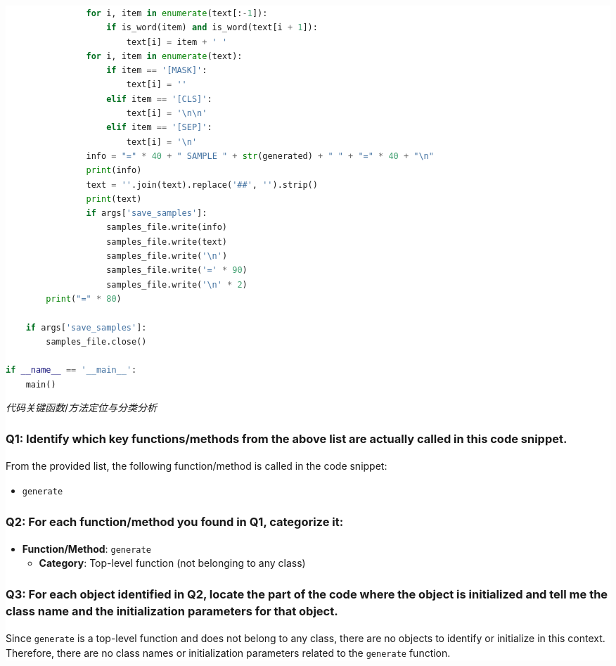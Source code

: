 ```python
                for i, item in enumerate(text[:-1]):
                    if is_word(item) and is_word(text[i + 1]):
                        text[i] = item + ' '
                for i, item in enumerate(text):
                    if item == '[MASK]':
                        text[i] = ''
                    elif item == '[CLS]':
                        text[i] = '\n\n'
                    elif item == '[SEP]':
                        text[i] = '\n'
                info = "=" * 40 + " SAMPLE " + str(generated) + " " + "=" * 40 + "\n"
                print(info)
                text = ''.join(text).replace('##', '').strip()
                print(text)
                if args['save_samples']:
                    samples_file.write(info)
                    samples_file.write(text)
                    samples_file.write('\n')
                    samples_file.write('=' * 90)
                    samples_file.write('\n' * 2)
        print("=" * 80)

    if args['save_samples']:
        samples_file.close()

if __name__ == '__main__':
    main()
```


$$$$$代码关键函数/方法定位与分类分析$$$$$
### Q1: Identify which key functions/methods from the above list are actually called in this code snippet.

From the provided list, the following function/method is called in the code snippet:

- `generate`

### Q2: For each function/method you found in Q1, categorize it:

- **Function/Method**: `generate`
  - **Category**: Top-level function (not belonging to any class)

### Q3: For each object identified in Q2, locate the part of the code where the object is initialized and tell me the class name and the initialization parameters for that object.

Since `generate` is a top-level function and does not belong to any class, there are no objects to identify or initialize in this context. Therefore, there are no class names or initialization parameters related to the `generate` function. 
